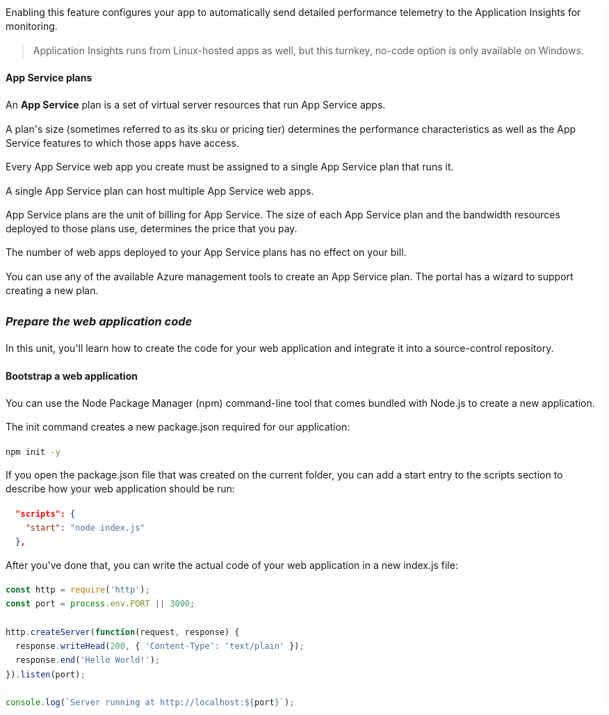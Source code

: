 Enabling this feature configures your app to automatically send detailed performance telemetry to the Application Insights for monitoring.

> Application Insights runs from Linux-hosted apps as well, but this turnkey, no-code option is only available on Windows.

#### App Service plans
An **App Service** plan is a set of virtual server resources that run App Service apps.

A plan's size (sometimes referred to as its sku or pricing tier) determines the performance characteristics as well as the App Service features to which those apps have access.

Every App Service web app you create must be assigned to a single App Service plan that runs it.

A single App Service plan can host multiple App Service web apps.

App Service plans are the unit of billing for App Service. The size of each App Service plan and the bandwidth resources deployed to those plans use, determines the price that you pay.

The number of web apps deployed to your App Service plans has no effect on your bill.

You can use any of the available Azure management tools to create an App Service plan. The portal has a wizard to support creating a new plan.

### _Prepare the web application code_
In this unit, you'll learn how to create the code for your web application and integrate it into a source-control repository.

#### Bootstrap a web application
You can use the Node Package Manager (npm) command-line tool that comes bundled with Node.js to create a new application. 

The init command creates a new package.json required for our application:

```bash
npm init -y
```

If you open the package.json file that was created on the current folder, you can add a start entry to the scripts section to describe how your web application should be run:

```json
  "scripts": {
    "start": "node index.js"
  },
```

After you've done that, you can write the actual code of your web application in a new index.js file:

```javascript
const http = require('http');
const port = process.env.PORT || 3000;

http.createServer(function(request, response) {
  response.writeHead(200, { 'Content-Type': 'text/plain' });
  response.end('Hello World!');
}).listen(port);

console.log(`Server running at http://localhost:${port}`);
```
